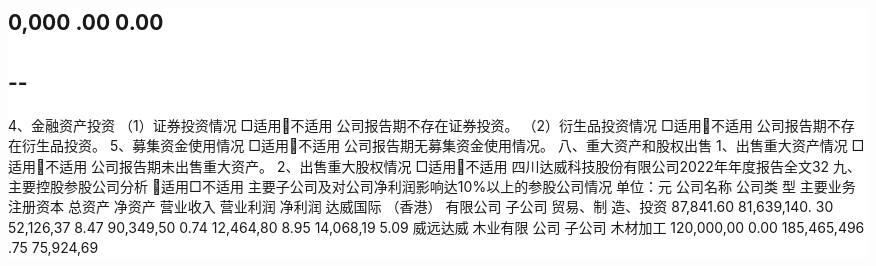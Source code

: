 0,000
.00
0.00
--
--
--
4、金融资产投资
（1）证券投资情况
□适用不适用
公司报告期不存在证券投资。
（2）衍生品投资情况
□适用不适用
公司报告期不存在衍生品投资。
5、募集资金使用情况
□适用不适用
公司报告期无募集资金使用情况。
八、重大资产和股权出售
1、出售重大资产情况
□适用不适用
公司报告期未出售重大资产。
2、出售重大股权情况
□适用不适用
四川达威科技股份有限公司2022年年度报告全文32
九、主要控股参股公司分析
适用□不适用
主要子公司及对公司净利润影响达10%以上的参股公司情况
单位：元
公司名称
公司类
型
主要业务
注册资本
总资产
净资产
营业收入
营业利润
净利润
达威国际
（香港）
有限公司
子公司
贸易、制
造、投资
87,841.60
81,639,140.
30
52,126,37
8.47
90,349,50
0.74
12,464,80
8.95
14,068,19
5.09
威远达威
木业有限
公司
子公司
木材加工
120,000,00
0.00
185,465,496
.75
75,924,69